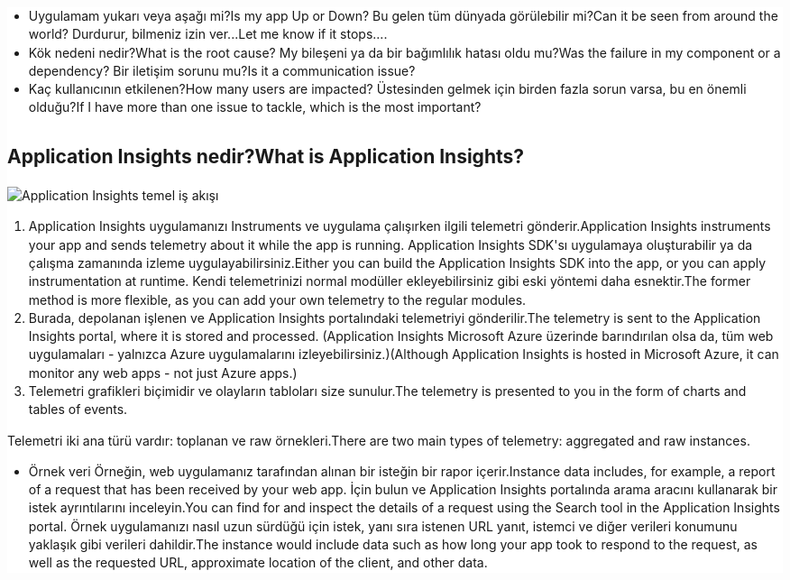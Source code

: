 * <span data-ttu-id="6b50c-152">Uygulamam yukarı veya aşağı mi?</span><span class="sxs-lookup"><span data-stu-id="6b50c-152">Is my app Up or Down?</span></span> <span data-ttu-id="6b50c-153">Bu gelen tüm dünyada görülebilir mi?</span><span class="sxs-lookup"><span data-stu-id="6b50c-153">Can it be seen from around the world?</span></span> <span data-ttu-id="6b50c-154">Durdurur, bilmeniz izin ver...</span><span class="sxs-lookup"><span data-stu-id="6b50c-154">Let me know if it stops....</span></span>
* <span data-ttu-id="6b50c-155">Kök nedeni nedir?</span><span class="sxs-lookup"><span data-stu-id="6b50c-155">What is the root cause?</span></span> <span data-ttu-id="6b50c-156">My bileşeni ya da bir bağımlılık hatası oldu mu?</span><span class="sxs-lookup"><span data-stu-id="6b50c-156">Was the failure in my component or a dependency?</span></span> <span data-ttu-id="6b50c-157">Bir iletişim sorunu mu?</span><span class="sxs-lookup"><span data-stu-id="6b50c-157">Is it a communication issue?</span></span>
* <span data-ttu-id="6b50c-158">Kaç kullanıcının etkilenen?</span><span class="sxs-lookup"><span data-stu-id="6b50c-158">How many users are impacted?</span></span> <span data-ttu-id="6b50c-159">Üstesinden gelmek için birden fazla sorun varsa, bu en önemli olduğu?</span><span class="sxs-lookup"><span data-stu-id="6b50c-159">If I have more than one issue to tackle, which is the most important?</span></span>

## <a name="what-is-application-insights"></a><span data-ttu-id="6b50c-160">Application Insights nedir?</span><span class="sxs-lookup"><span data-stu-id="6b50c-160">What is Application Insights?</span></span>
![Application Insights temel iş akışı](./media/app-insights-devops/020.png)

1. <span data-ttu-id="6b50c-162">Application Insights uygulamanızı Instruments ve uygulama çalışırken ilgili telemetri gönderir.</span><span class="sxs-lookup"><span data-stu-id="6b50c-162">Application Insights instruments your app and sends telemetry about it while the app is running.</span></span> <span data-ttu-id="6b50c-163">Application Insights SDK'sı uygulamaya oluşturabilir ya da çalışma zamanında izleme uygulayabilirsiniz.</span><span class="sxs-lookup"><span data-stu-id="6b50c-163">Either you can build the Application Insights SDK into the app, or you can apply instrumentation at runtime.</span></span> <span data-ttu-id="6b50c-164">Kendi telemetrinizi normal modüller ekleyebilirsiniz gibi eski yöntemi daha esnektir.</span><span class="sxs-lookup"><span data-stu-id="6b50c-164">The former method is more flexible, as you can add your own telemetry to the regular modules.</span></span>
2. <span data-ttu-id="6b50c-165">Burada, depolanan işlenen ve Application Insights portalındaki telemetriyi gönderilir.</span><span class="sxs-lookup"><span data-stu-id="6b50c-165">The telemetry is sent to the Application Insights portal, where it is stored and processed.</span></span> <span data-ttu-id="6b50c-166">(Application Insights Microsoft Azure üzerinde barındırılan olsa da, tüm web uygulamaları - yalnızca Azure uygulamalarını izleyebilirsiniz.)</span><span class="sxs-lookup"><span data-stu-id="6b50c-166">(Although Application Insights is hosted in Microsoft Azure, it can monitor any web apps - not just Azure apps.)</span></span>
3. <span data-ttu-id="6b50c-167">Telemetri grafikleri biçimidir ve olayların tabloları size sunulur.</span><span class="sxs-lookup"><span data-stu-id="6b50c-167">The telemetry is presented to you in the form of charts and tables of events.</span></span>

<span data-ttu-id="6b50c-168">Telemetri iki ana türü vardır: toplanan ve raw örnekleri.</span><span class="sxs-lookup"><span data-stu-id="6b50c-168">There are two main types of telemetry: aggregated and raw instances.</span></span> 

* <span data-ttu-id="6b50c-169">Örnek veri Örneğin, web uygulamanız tarafından alınan bir isteğin bir rapor içerir.</span><span class="sxs-lookup"><span data-stu-id="6b50c-169">Instance data includes, for example, a report of a request that has been received by your web app.</span></span> <span data-ttu-id="6b50c-170">İçin bulun ve Application Insights portalında arama aracını kullanarak bir istek ayrıntılarını inceleyin.</span><span class="sxs-lookup"><span data-stu-id="6b50c-170">You can find for and inspect the details of a request using the Search tool in the Application Insights portal.</span></span> <span data-ttu-id="6b50c-171">Örnek uygulamanızı nasıl uzun sürdüğü için istek, yanı sıra istenen URL yanıt, istemci ve diğer verileri konumunu yaklaşık gibi verileri dahildir.</span><span class="sxs-lookup"><span data-stu-id="6b50c-171">The instance would include data such as how long your app took to respond to the request, as well as the requested URL, approximate location of the client, and other data.</span></span>